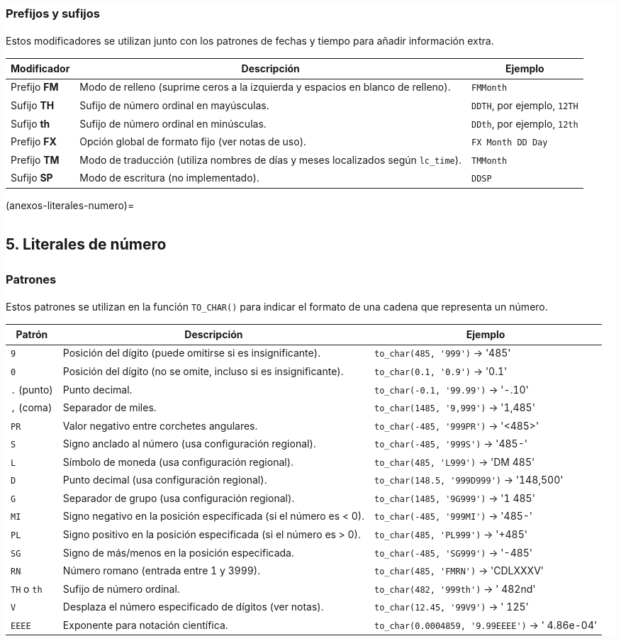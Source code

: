 ### Prefijos y sufijos

Estos modificadores se utilizan junto con los patrones de fechas y tiempo para añadir información extra.


| **Modificador** | **Descripción**                                                                               | **Ejemplo**                          |
|-----------------|-----------------------------------------------------------------------------------------------|--------------------------------------|
| Prefijo **FM**   | Modo de relleno (suprime ceros a la izquierda y espacios en blanco de relleno).               | `FMMonth`                            |
| Sufijo **TH**    | Sufijo de número ordinal en mayúsculas.                                                       | `DDTH`, por ejemplo, `12TH`          |
| Sufijo **th**    | Sufijo de número ordinal en minúsculas.                                                       | `DDth`, por ejemplo, `12th`          |
| Prefijo **FX**   | Opción global de formato fijo (ver notas de uso).                                             | `FX Month DD Day`                    |
| Prefijo **TM**   | Modo de traducción (utiliza nombres de días y meses localizados según `lc_time`).             | `TMMonth`                            |
| Sufijo **SP**    | Modo de escritura (no implementado).                                                          | `DDSP`                               |


(anexos-literales-numero)=
## 5. Literales de número

### Patrones

Estos patrones se utilizan en la función `TO_CHAR()` para indicar el formato de una cadena que representa un número.

| **Patrón**       | **Descripción**                                                                                      | **Ejemplo** |
|------------------|------------------------------------------------------------------------------------------------------| ----------  |
| `9`              | Posición del dígito (puede omitirse si es insignificante).                                            | `to_char(485, '999')` -> '485' |
| `0`              | Posición del dígito (no se omite, incluso si es insignificante).                                      | `to_char(0.1, '0.9')` -> '0.1' |
| `.` (punto)      | Punto decimal.                                                                                        | `to_char(-0.1, '99.99')` -> '-.10' |
| `,` (coma)       | Separador de miles.                                                                                   | `to_char(1485, '9,999')` -> '1,485' |
| `PR`             | Valor negativo entre corchetes angulares.                                                             | `to_char(-485, '999PR')` -> '<485>' |
| `S`              | Signo anclado al número (usa configuración regional).                                                 | `to_char(-485, '999S')` -> '485-' |
| `L`              | Símbolo de moneda (usa configuración regional).                                                       | `to_char(485, 'L999')` -> 'DM 485' |
| `D`              | Punto decimal (usa configuración regional).                                                           | `to_char(148.5, '999D999')` -> '148,500' |
| `G`              | Separador de grupo (usa configuración regional).                                                      | `to_char(1485, '9G999')` -> '1 485' |
| `MI`             | Signo negativo en la posición especificada (si el número es < 0).                                     | `to_char(-485, '999MI')` -> '485-' |
| `PL`             | Signo positivo en la posición especificada (si el número es > 0).                                     | `to_char(485, 'PL999')` -> '+485' |
| `SG`             | Signo de más/menos en la posición especificada.                                                       | `to_char(-485, 'SG999')` -> '-485' |
| `RN`             | Número romano (entrada entre 1 y 3999).                                                               | `to_char(485, 'FMRN')` -> 'CDLXXXV' |
| `TH` o `th`      | Sufijo de número ordinal.                                                                             | `to_char(482, '999th')` -> ' 482nd' |
| `V`              | Desplaza el número especificado de dígitos (ver notas).                                               | `to_char(12.45, '99V9')` -> ' 125' |
| `EEEE`           | Exponente para notación científica.                                                                   | `to_char(0.0004859, '9.99EEEE')` -> ' 4.86e-04' |
